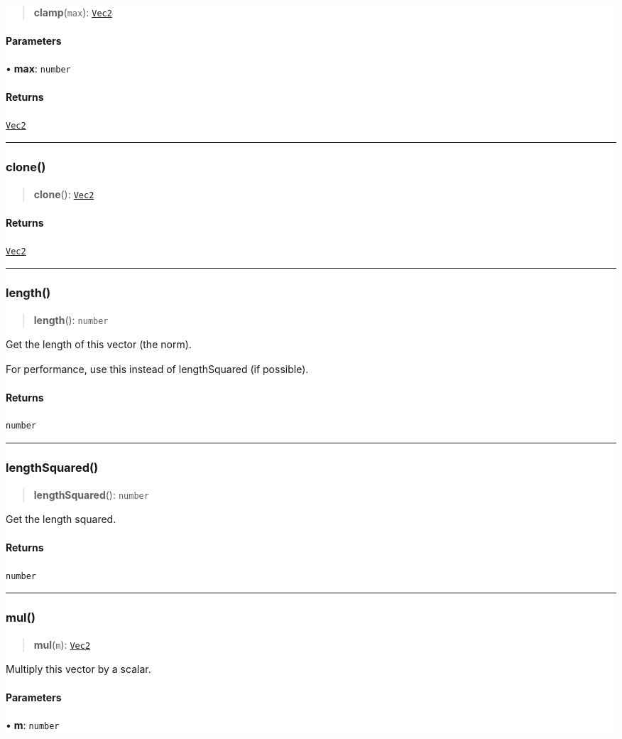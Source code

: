 > **clamp**(`max`): [`Vec2`](/api/classes/Vec2)

#### Parameters

• **max**: `number`

#### Returns

[`Vec2`](/api/classes/Vec2)

***

### clone()

> **clone**(): [`Vec2`](/api/classes/Vec2)

#### Returns

[`Vec2`](/api/classes/Vec2)

***

### length()

> **length**(): `number`

Get the length of this vector (the norm).

For performance, use this instead of lengthSquared (if possible).

#### Returns

`number`

***

### lengthSquared()

> **lengthSquared**(): `number`

Get the length squared.

#### Returns

`number`

***

### mul()

> **mul**(`m`): [`Vec2`](/api/classes/Vec2)

Multiply this vector by a scalar.

#### Parameters

• **m**: `number`
